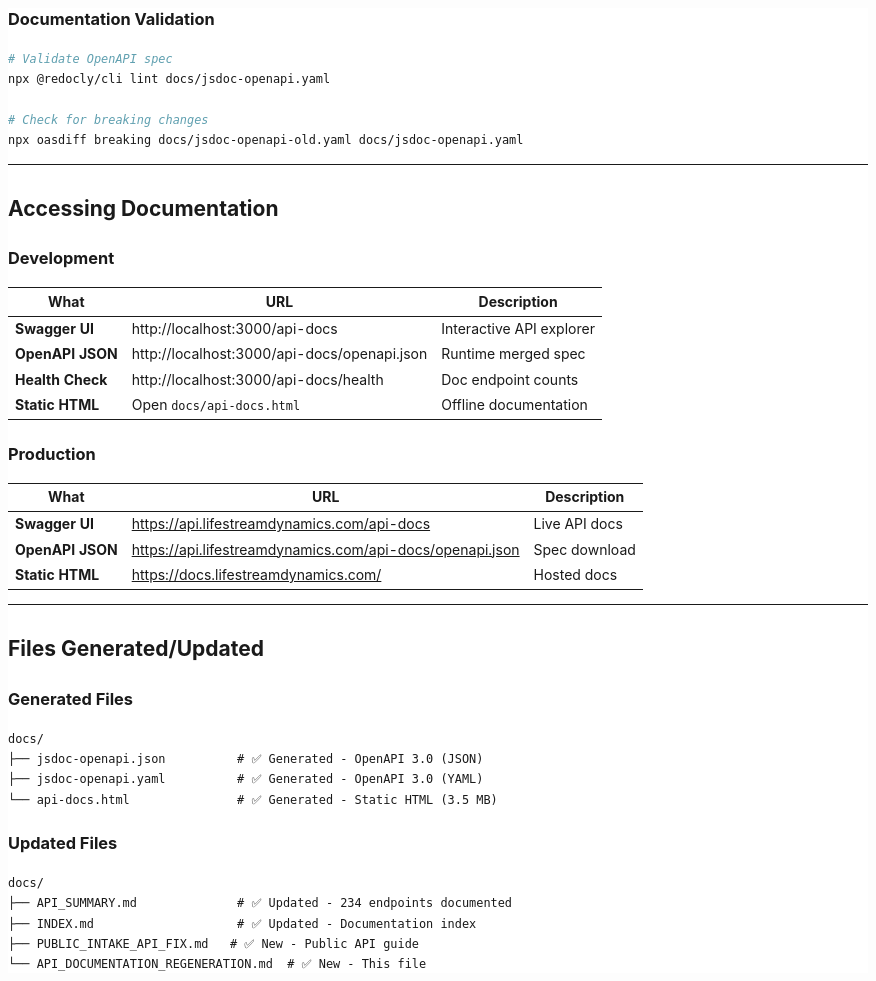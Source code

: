 ### Documentation Validation

```bash
# Validate OpenAPI spec
npx @redocly/cli lint docs/jsdoc-openapi.yaml

# Check for breaking changes
npx oasdiff breaking docs/jsdoc-openapi-old.yaml docs/jsdoc-openapi.yaml
```

---

## Accessing Documentation

### Development

| What | URL | Description |
|------|-----|-------------|
| **Swagger UI** | http://localhost:3000/api-docs | Interactive API explorer |
| **OpenAPI JSON** | http://localhost:3000/api-docs/openapi.json | Runtime merged spec |
| **Health Check** | http://localhost:3000/api-docs/health | Doc endpoint counts |
| **Static HTML** | Open `docs/api-docs.html` | Offline documentation |

### Production

| What | URL | Description |
|------|-----|-------------|
| **Swagger UI** | https://api.lifestreamdynamics.com/api-docs | Live API docs |
| **OpenAPI JSON** | https://api.lifestreamdynamics.com/api-docs/openapi.json | Spec download |
| **Static HTML** | https://docs.lifestreamdynamics.com/ | Hosted docs |

---

## Files Generated/Updated

### Generated Files
```
docs/
├── jsdoc-openapi.json          # ✅ Generated - OpenAPI 3.0 (JSON)
├── jsdoc-openapi.yaml          # ✅ Generated - OpenAPI 3.0 (YAML)
└── api-docs.html               # ✅ Generated - Static HTML (3.5 MB)
```

### Updated Files
```
docs/
├── API_SUMMARY.md              # ✅ Updated - 234 endpoints documented
├── INDEX.md                    # ✅ Updated - Documentation index
├── PUBLIC_INTAKE_API_FIX.md   # ✅ New - Public API guide
└── API_DOCUMENTATION_REGENERATION.md  # ✅ New - This file
```
